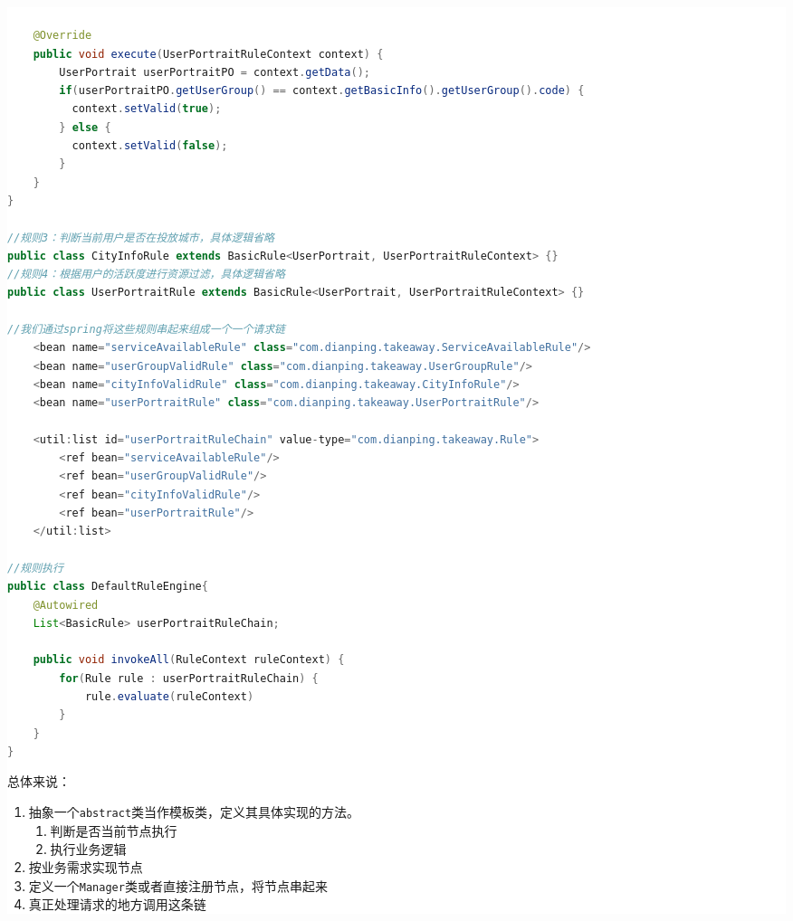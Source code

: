 ```java
  
    @Override
    public void execute(UserPortraitRuleContext context) {
        UserPortrait userPortraitPO = context.getData();
        if(userPortraitPO.getUserGroup() == context.getBasicInfo().getUserGroup().code) {
          context.setValid(true);
        } else {
          context.setValid(false);
        }
    }
}
  
//规则3：判断当前用户是否在投放城市，具体逻辑省略
public class CityInfoRule extends BasicRule<UserPortrait, UserPortraitRuleContext> {}
//规则4：根据用户的活跃度进行资源过滤，具体逻辑省略
public class UserPortraitRule extends BasicRule<UserPortrait, UserPortraitRuleContext> {} 
​
//我们通过spring将这些规则串起来组成一个一个请求链
    <bean name="serviceAvailableRule" class="com.dianping.takeaway.ServiceAvailableRule"/>
    <bean name="userGroupValidRule" class="com.dianping.takeaway.UserGroupRule"/>
    <bean name="cityInfoValidRule" class="com.dianping.takeaway.CityInfoRule"/>
    <bean name="userPortraitRule" class="com.dianping.takeaway.UserPortraitRule"/>
      
    <util:list id="userPortraitRuleChain" value-type="com.dianping.takeaway.Rule">
        <ref bean="serviceAvailableRule"/>
        <ref bean="userGroupValidRule"/>
        <ref bean="cityInfoValidRule"/>
        <ref bean="userPortraitRule"/>
    </util:list>
      
//规则执行
public class DefaultRuleEngine{
    @Autowired
    List<BasicRule> userPortraitRuleChain;
​
    public void invokeAll(RuleContext ruleContext) {
        for(Rule rule : userPortraitRuleChain) {
            rule.evaluate(ruleContext)
        }
    }
}
```

总体来说：

1. 抽象一个`abstract`类当作模板类，定义其具体实现的方法。
   1. 判断是否当前节点执行
   2. 执行业务逻辑
2. 按业务需求实现节点
3. 定义一个`Manager`类或者直接注册节点，将节点串起来
4. 真正处理请求的地方调用这条链
